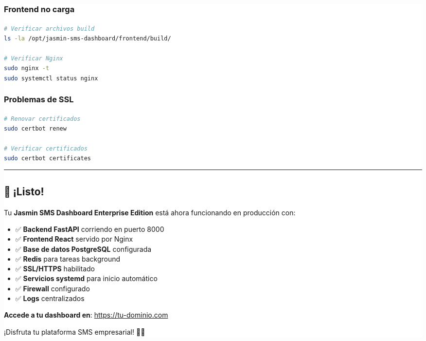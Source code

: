 ### Frontend no carga
```bash
# Verificar archivos build
ls -la /opt/jasmin-sms-dashboard/frontend/build/

# Verificar Nginx
sudo nginx -t
sudo systemctl status nginx
```

### Problemas de SSL
```bash
# Renovar certificados
sudo certbot renew

# Verificar certificados
sudo certbot certificates
```

---

## 🎉 ¡Listo!

Tu **Jasmin SMS Dashboard Enterprise Edition** está ahora funcionando en producción con:

- ✅ **Backend FastAPI** corriendo en puerto 8000
- ✅ **Frontend React** servido por Nginx
- ✅ **Base de datos PostgreSQL** configurada
- ✅ **Redis** para tareas background
- ✅ **SSL/HTTPS** habilitado
- ✅ **Servicios systemd** para inicio automático
- ✅ **Firewall** configurado
- ✅ **Logs** centralizados

**Accede a tu dashboard en**: https://tu-dominio.com

¡Disfruta tu plataforma SMS empresarial! 🚀📱